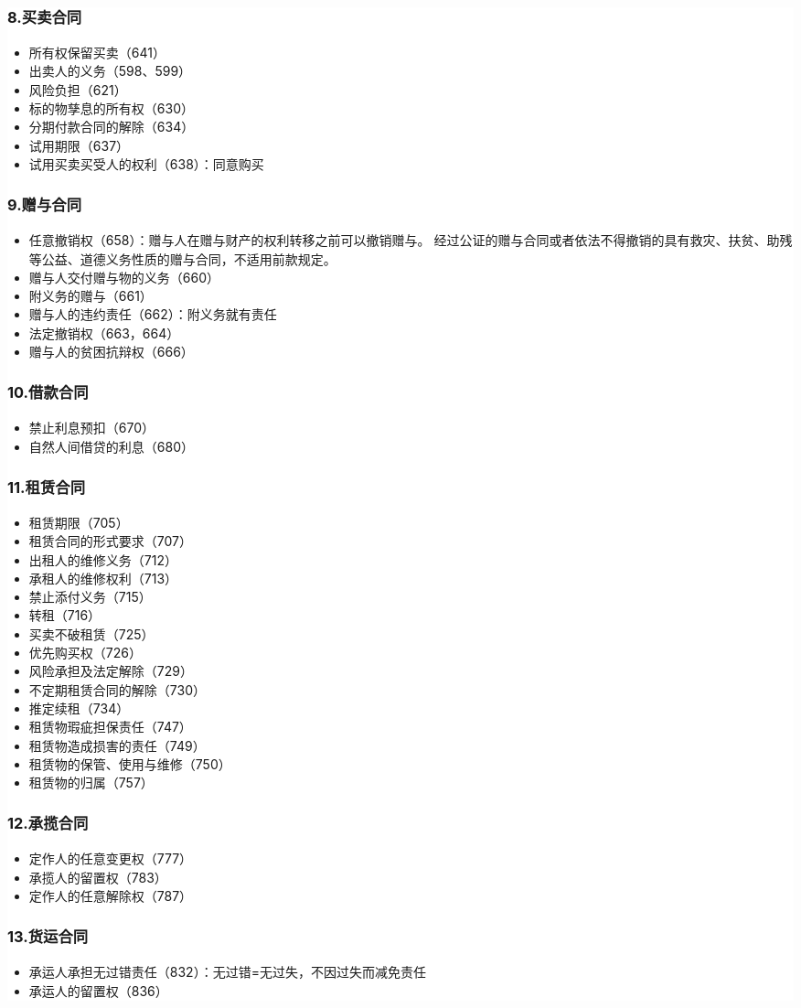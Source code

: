 ### 8.买卖合同

+ 所有权保留买卖（641）
+ 出卖人的义务（598、599）
+ 风险负担（621）
+ 标的物孳息的所有权（630）
+ 分期付款合同的解除（634）
+ 试用期限（637）
+ 试用买卖买受人的权利（638）：同意购买

### 9.赠与合同

+ 任意撤销权（658）：赠与人在赠与财产的权利转移之前可以撤销赠与。 经过公证的赠与合同或者依法不得撤销的具有救灾、扶贫、助残等公益、道德义务性质的赠与合同，不适用前款规定。
+ 赠与人交付赠与物的义务（660）
+ 附义务的赠与（661）
+ 赠与人的违约责任（662）：附义务就有责任
+ 法定撤销权（663，664）
+ 赠与人的贫困抗辩权（666）

### 10.借款合同

+ 禁止利息预扣（670）
+ 自然人间借贷的利息（680）

### 11.租赁合同

+ 租赁期限（705）
+ 租赁合同的形式要求（707）
+ 出租人的维修义务（712）
+ 承租人的维修权利（713）
+ 禁止添付义务（715）
+ 转租（716）
+ 买卖不破租赁（725）
+ 优先购买权（726）
+ 风险承担及法定解除（729）
+ 不定期租赁合同的解除（730）
+ 推定续租（734）
+ 租赁物瑕疵担保责任（747）
+ 租赁物造成损害的责任（749）
+ 租赁物的保管、使用与维修（750）
+ 租赁物的归属（757）

### 12.承揽合同

+ 定作人的任意变更权（777）
+ 承揽人的留置权（783）
+ 定作人的任意解除权（787）

### 13.货运合同

+ 承运人承担无过错责任（832）：无过错=无过失，不因过失而减免责任
+ 承运人的留置权（836）
